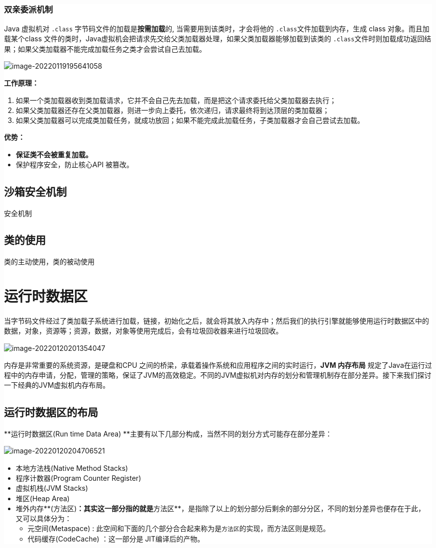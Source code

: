

### 双亲委派机制

 Java 虚拟机对 `.class` 字节码文件的加载是**按需加载**的, 当需要用到该类时，才会将他的 `.class`文件加载到内存，生成 class 对象。而且加载某个class 文件的类时，Java虚拟机会把请求先交给父类加载器处理，如果父类加载器能够加载到该类的 `.class`文件时则加载成功返回结果；如果父类加载器不能完成加载任务之类才会尝试自己去加载。

![image-20220119195641058](https://s2.loli.net/2022/01/19/PJ4do7unZmz8YGa.png)

**工作原理：**

1. 如果一个类加载器收到类加载请求，它并不会自己先去加载，而是把这个请求委托给父类加载器去执行；
2. 如果父类加载器还存在父类加载器，则进一步向上委托，依次递归，请求最终将到达顶层的类加载器；
3. 如果父类加载器可以完成类加载任务，就成功放回；如果不能完成此加载任务，子类加载器才会自己尝试去加载。



**优势：**

- **保证类不会被重复加载。**
- 保护程序安全，防止核心API 被篡改。





## 沙箱安全机制

安全机制

## 类的使用

类的主动使用，类的被动使用



# 运行时数据区

当字节码文件经过了类加载子系统进行加载，链接，初始化之后，就会将其放入内存中；然后我们的执行引擎就能够使用运行时数据区中的数据，对象，资源等；资源，数据，对象等使用完成后，会有垃圾回收器来进行垃圾回收。

![image-20220120201354047](https://s2.loli.net/2022/01/20/iwp3duWFZqbKhzj.png)

内存是非常重要的系统资源，是硬盘和CPU 之间的桥梁，承载着操作系统和应用程序之间的实时运行，**JVM 内存布局** 规定了Java在运行过程中的内存申请，分配，管理的策略，保证了JVM的高效稳定。不同的JVM虚拟机对内存的划分和管理机制存在部分差异。接下来我们探讨一下经典的JVM虚拟机内存布局。



## 运行时数据区的布局

**运行时数据区(Run time Data Area) **主要有以下几部分构成，当然不同的划分方式可能存在部分差异：

![image-20220120204706521](https://s2.loli.net/2022/01/20/vZ8HO3RGIP5JrKg.png)

- 本地方法栈(Native Method Stacks)
- 程序计数器(Program Counter Register)
- 虚拟机栈(JVM Stacks)
- 堆区(Heap Area)
- 堆外内存**(方法区)**：其实这一部分指的就是**方法区**，是指除了以上的划分部分后剩余的部分分区，不同的划分差异也便存在于此，又可以具体分为：
    - 元空间(Metaspace) : 此空间和下面的几个部分合合起来称为是`方法区`的实现，而方法区则是规范。
    - 代码缓存(CodeCache) ：这一部分是 JIT编译后的产物。 
